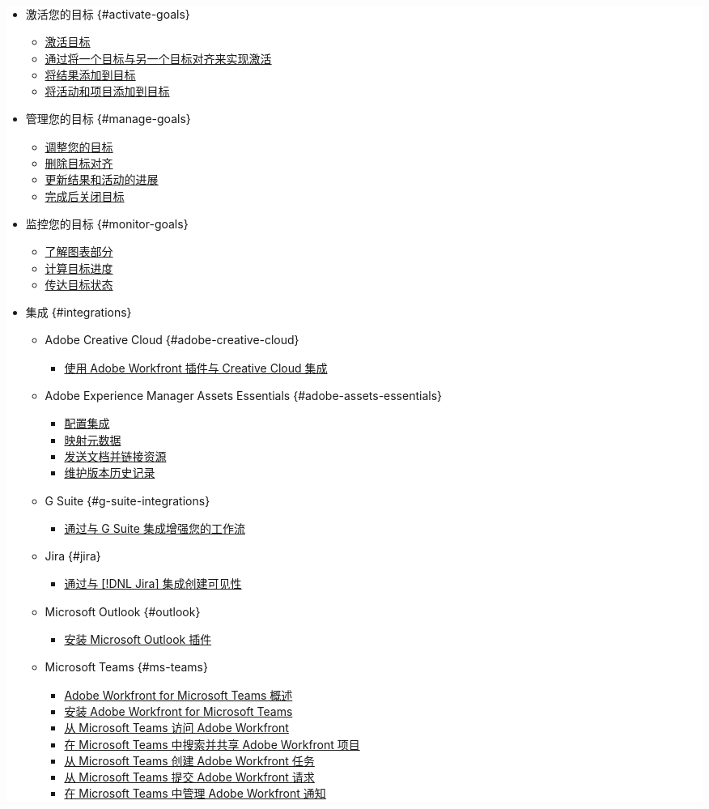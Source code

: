    + 激活您的目标 {#activate-goals}
      + [激活目标](workfront-goals/activate-your-goals/activate-goals-in-workfront.md)
      + [通过将一个目标与另一个目标对齐来实现激活](workfront-goals/activate-your-goals/activate-by-aligning-a-goal-to-another-goal.md)
      + [将结果添加到目标](workfront-goals/activate-your-goals/add-a-result-to-a-goal.md)
      + [将活动和项目添加到目标](workfront-goals/activate-your-goals/add-an-activity-to-a-goal.md)

   + 管理您的目标 {#manage-goals}
      + [调整您的目标](workfront-goals/manage-your-goals/align-your-goals.md)
      + [删除目标对齐](workfront-goals/manage-your-goals/remove-goal-alignment.md)
      + [更新结果和活动的进展](workfront-goals/manage-your-goals/make-a-quantitative-update.md)
      + [完成后关闭目标](workfront-goals/manage-your-goals/close-a-goal-once-complete.md)

   + 监控您的目标 {#monitor-goals}
      + [了解图表部分](workfront-goals/monitor-your-goals/understand-the-graphs-section.md)
      + [计算目标进度](workfront-goals/monitor-your-goals/calculate-goal-progress.md)
      + [传达目标状态](workfront-goals/monitor-your-goals/communicate-goal-status.md)


+ 集成 {#integrations}
   + Adobe Creative Cloud {#adobe-creative-cloud}
      + [使用 Adobe Workfront 插件与 Creative Cloud 集成](integrations/adobe-creative-cloud/use-adobe-workfront-extensions-for-creative-cloud.md)

   + Adobe Experience Manager Assets Essentials {#adobe-assets-essentials}
      + [配置集成](https://experienceleague.adobe.com/docs/experience-manager-learn/assets-essentials/workfront/configure.html)
      + [映射元数据](https://experienceleague.adobe.com/docs/experience-manager-learn/assets-essentials/workfront/map-metadata.html)
      + [发送文档并链接资源](https://experienceleague.adobe.com/docs/experience-manager-learn/assets-essentials/workfront/link-send.html)
      + [维护版本历史记录](https://experienceleague.adobe.com/docs/experience-manager-learn/assets-essentials/workfront/versions.html)

   + G Suite {#g-suite-integrations}
      + [通过与 G Suite 集成增强您的工作流](integrations/g-suite-integrations/worfront-for-g-suite-integrations.md)

   + Jira {#jira}
      + [通过与  [!DNL Jira]  集成创建可见性](integrations/jira/jira.md)

   + Microsoft Outlook {#outlook}
      + [安装 Microsoft Outlook 插件](integrations/outlook/integrations-microsoft-outlook.md)

   + Microsoft Teams {#ms-teams}
      + [Adobe Workfront for Microsoft Teams 概述](https://experienceleague.adobe.com/docs/workfront/using/adobe-workfront-integrations/workfront-for-microsoft-teams/workfront-for-microsoft-teams.html)
      + [安装 Adobe Workfront for Microsoft Teams](https://experienceleague.adobe.com/docs/workfront/using/adobe-workfront-integrations/workfront-for-microsoft-teams/install-workfront-ms-teams.html)
      + [从 Microsoft Teams 访问 Adobe Workfront](https://experienceleague.adobe.com/docs/workfront/using/adobe-workfront-integrations/workfront-for-microsoft-teams/access-workfront-from-ms-teams.html)
      + [在 Microsoft Teams 中搜索并共享 Adobe Workfront 项目](https://experienceleague.adobe.com/docs/workfront/using/adobe-workfront-integrations/workfront-for-microsoft-teams/search-for-and-share-wf-items-in-ms-teams.html)
      + [从 Microsoft Teams 创建 Adobe Workfront 任务](https://experienceleague.adobe.com/docs/workfront/using/adobe-workfront-integrations/workfront-for-microsoft-teams/create-workfront-tasks-from-ms-teams.html)
      + [从 Microsoft Teams 提交 Adobe Workfront 请求](https://experienceleague.adobe.com/docs/workfront/using/adobe-workfront-integrations/workfront-for-microsoft-teams/submit-workfront-requests-from-ms-teams.html)
      + [在 Microsoft Teams 中管理 Adobe Workfront 通知](https://experienceleague.adobe.com/docs/workfront/using/adobe-workfront-integrations/workfront-for-microsoft-teams/manage-wf-notifications-approval-requests-ms-teams.html)

